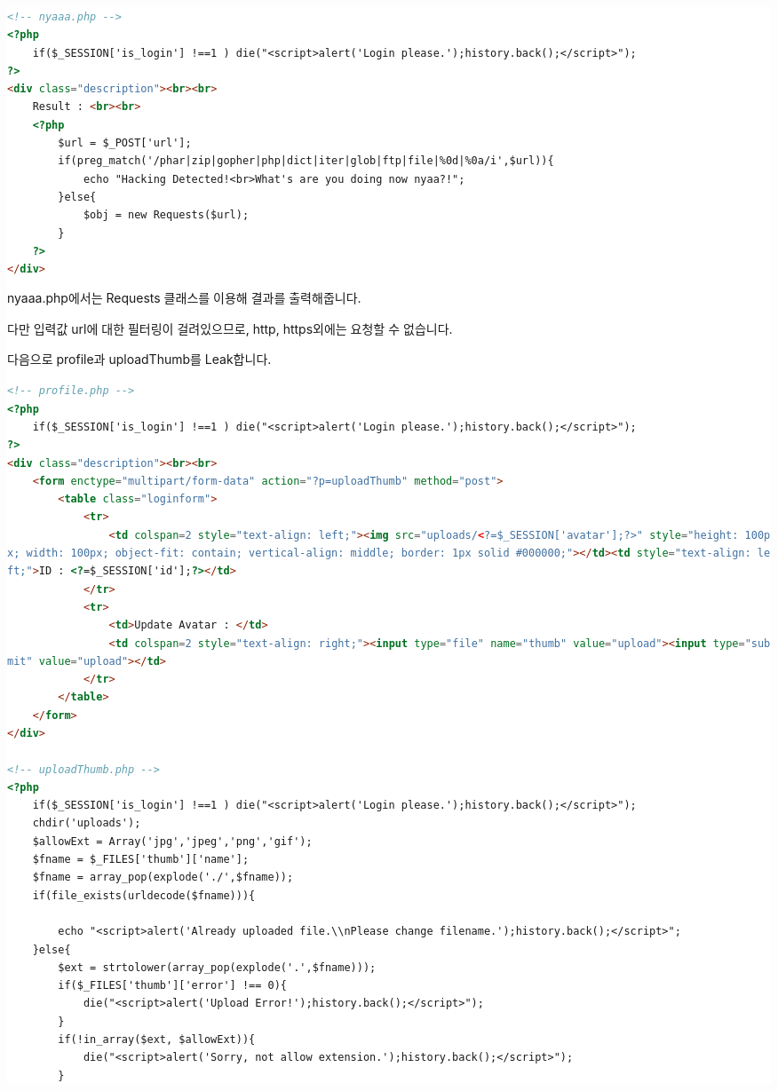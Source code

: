 ```html
<!-- nyaaa.php -->
<?php
    if($_SESSION['is_login'] !==1 ) die("<script>alert('Login please.');history.back();</script>");
?>
<div class="description"><br><br>
    Result : <br><br>
    <?php 
        $url = $_POST['url'];
        if(preg_match('/phar|zip|gopher|php|dict|iter|glob|ftp|file|%0d|%0a/i',$url)){
            echo "Hacking Detected!<br>What's are you doing now nyaa?!";
        }else{
            $obj = new Requests($url);
        }
    ?>
</div>
```

nyaaa.php에서는 Requests 클래스를 이용해 결과를 출력해줍니다.

다만 입력값 url에 대한 필터링이 걸려있으므로, http, https외에는 요청할 수 없습니다.

다음으로 profile과 uploadThumb를 Leak합니다.

```html
<!-- profile.php -->
<?php
    if($_SESSION['is_login'] !==1 ) die("<script>alert('Login please.');history.back();</script>");
?>
<div class="description"><br><br>
	<form enctype="multipart/form-data" action="?p=uploadThumb" method="post">
		<table class="loginform">
			<tr>
				<td colspan=2 style="text-align: left;"><img src="uploads/<?=$_SESSION['avatar'];?>" style="height: 100px; width: 100px; object-fit: contain; vertical-align: middle; border: 1px solid #000000;"></td><td style="text-align: left;">ID : <?=$_SESSION['id'];?></td>
			</tr>
			<tr>
                <td>Update Avatar : </td>
                <td colspan=2 style="text-align: right;"><input type="file" name="thumb" value="upload"><input type="submit" value="upload"></td>
			</tr>
		</table>
	</form>
</div>

<!-- uploadThumb.php -->
<?php
    if($_SESSION['is_login'] !==1 ) die("<script>alert('Login please.');history.back();</script>");
    chdir('uploads');
    $allowExt = Array('jpg','jpeg','png','gif');
    $fname = $_FILES['thumb']['name'];
    $fname = array_pop(explode('./',$fname));
    if(file_exists(urldecode($fname))){

        echo "<script>alert('Already uploaded file.\\nPlease change filename.');history.back();</script>";
    }else{
        $ext = strtolower(array_pop(explode('.',$fname)));
        if($_FILES['thumb']['error'] !== 0){
            die("<script>alert('Upload Error!');history.back();</script>");
        }
        if(!in_array($ext, $allowExt)){
            die("<script>alert('Sorry, not allow extension.');history.back();</script>");
        }

```